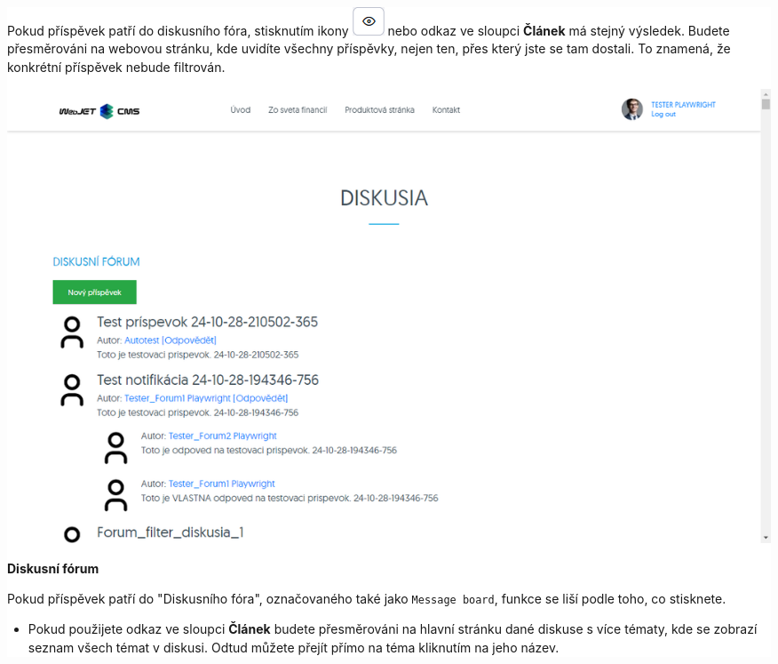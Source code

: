 Pokud příspěvek patří do diskusního fóra, stisknutím ikony ![](eyeButton.png ":no-zoom") nebo odkaz ve sloupci **Článek** má stejný výsledek. Budete přesměrováni na webovou stránku, kde uvidíte všechny příspěvky, nejen ten, přes který jste se tam dostali. To znamená, že konkrétní příspěvek nebude filtrován.

![](forum-list-forum.png)

**Diskusní fórum**

Pokud příspěvek patří do "Diskusního fóra", označovaného také jako `Message board`, funkce se liší podle toho, co stisknete.

- Pokud použijete odkaz ve sloupci **Článek** budete přesměrováni na hlavní stránku dané diskuse s více tématy, kde se zobrazí seznam všech témat v diskusi. Odtud můžete přejít přímo na téma kliknutím na jeho název.
